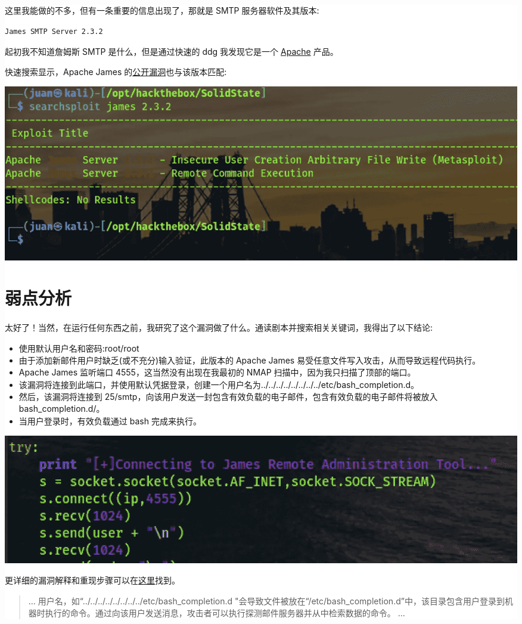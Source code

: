 这里我能做的不多，但有一条重要的信息出现了，那就是 SMTP 服务器软件及其版本:

```
James SMTP Server 2.3.2
```

起初我不知道詹姆斯 SMTP 是什么，但是通过快速的 ddg 我发现它是一个 [Apache](https://james.apache.org/documentation.html) 产品。

快速搜索显示，Apache James 的[公开漏洞](https://www.exploit-db.com/exploits/35513)也与该版本匹配:

![](img/288e192c45ddb299ef620d6e66fe55bd.png)

# 弱点分析

太好了！当然，在运行任何东西之前，我研究了这个漏洞做了什么。通读剧本并搜索相关关键词，我得出了以下结论:

*   使用默认用户名和密码:root/root
*   由于添加新邮件用户时缺乏(或不充分)输入验证，此版本的 Apache James 易受任意文件写入攻击，从而导致远程代码执行。
*   Apache James 监听端口 4555，这当然没有出现在我最初的 NMAP 扫描中，因为我只扫描了顶部的端口。
*   该漏洞将连接到此端口，并使用默认凭据登录，创建一个用户名为../../../../../../../../etc/bash_completion.d。
*   然后，该漏洞将连接到 25/smtp，向该用户发送一封包含有效负载的电子邮件，包含有效负载的电子邮件将被放入 bash_completion.d/。
*   当用户登录时，有效负载通过 bash 完成来执行。

![](img/e32e87f671b77c3475d3f6570b43f477.png)

更详细的漏洞解释和重现步骤可以在[这里](https://crimsonglow.ca/~kjiwa/2016/06/exploiting-apache-james-2.3.2.html)找到。

> …
> 用户名，如“../../../../../../../../etc/bash_completion.d "会导致文件被放在“/etc/bash_completion.d”中，该目录包含用户登录到机器时执行的命令。通过向该用户发送消息，攻击者可以执行探测邮件服务器并从中检索数据的命令。
> …
